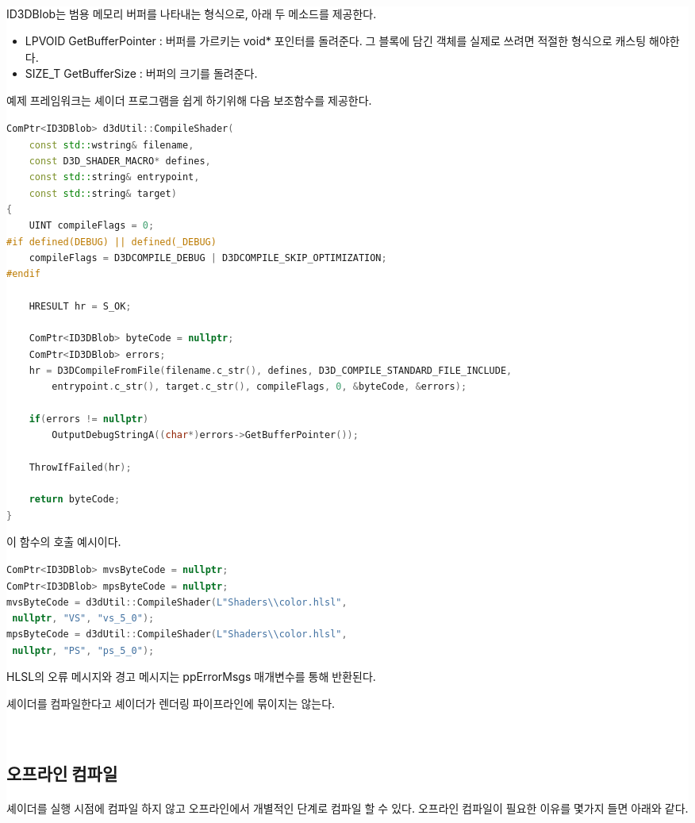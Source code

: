 ID3DBlob는 범용 메모리 버퍼를 나타내는 형식으로, 아래 두 메소드를 제공한다.

* LPVOID GetBufferPointer : 버퍼를 가르키는 void* 포인터를 돌려준다. 그 블록에 담긴 객체를 실제로 쓰려면 적절한 형식으로 캐스팅 해야한다.
* SIZE_T GetBufferSize : 버퍼의 크기를 돌려준다.

예제 프레임워크는 셰이더 프로그램을 쉽게 하기위해 다음 보조함수를 제공한다.

```cpp
ComPtr<ID3DBlob> d3dUtil::CompileShader(
	const std::wstring& filename,
	const D3D_SHADER_MACRO* defines,
	const std::string& entrypoint,
	const std::string& target)
{
	UINT compileFlags = 0;
#if defined(DEBUG) || defined(_DEBUG)  
	compileFlags = D3DCOMPILE_DEBUG | D3DCOMPILE_SKIP_OPTIMIZATION;
#endif

	HRESULT hr = S_OK;

	ComPtr<ID3DBlob> byteCode = nullptr;
	ComPtr<ID3DBlob> errors;
	hr = D3DCompileFromFile(filename.c_str(), defines, D3D_COMPILE_STANDARD_FILE_INCLUDE,
		entrypoint.c_str(), target.c_str(), compileFlags, 0, &byteCode, &errors);

	if(errors != nullptr)
		OutputDebugStringA((char*)errors->GetBufferPointer());

	ThrowIfFailed(hr);

	return byteCode;
}
```

이 함수의 호출 예시이다.

```cpp
ComPtr<ID3DBlob> mvsByteCode = nullptr;
ComPtr<ID3DBlob> mpsByteCode = nullptr;
mvsByteCode = d3dUtil::CompileShader(L"Shaders\\color.hlsl",
 nullptr, "VS", "vs_5_0");
mpsByteCode = d3dUtil::CompileShader(L"Shaders\\color.hlsl",
 nullptr, "PS", "ps_5_0");
```

HLSL의 오류 메시지와 경고 메시지는 ppErrorMsgs 매개변수를 통해 반환된다.

셰이더를 컴파일한다고 셰이더가 렌더링 파이프라인에 묶이지는 않는다.

<br/>

## 오프라인 컴파일

셰이더를 실행 시점에 컴파일 하지 않고 오프라인에서 개별적인 단계로 컴파일 할 수 있다. 오프라인 컴파일이 필요한 이유를 몇가지 들면 아래와 같다.
